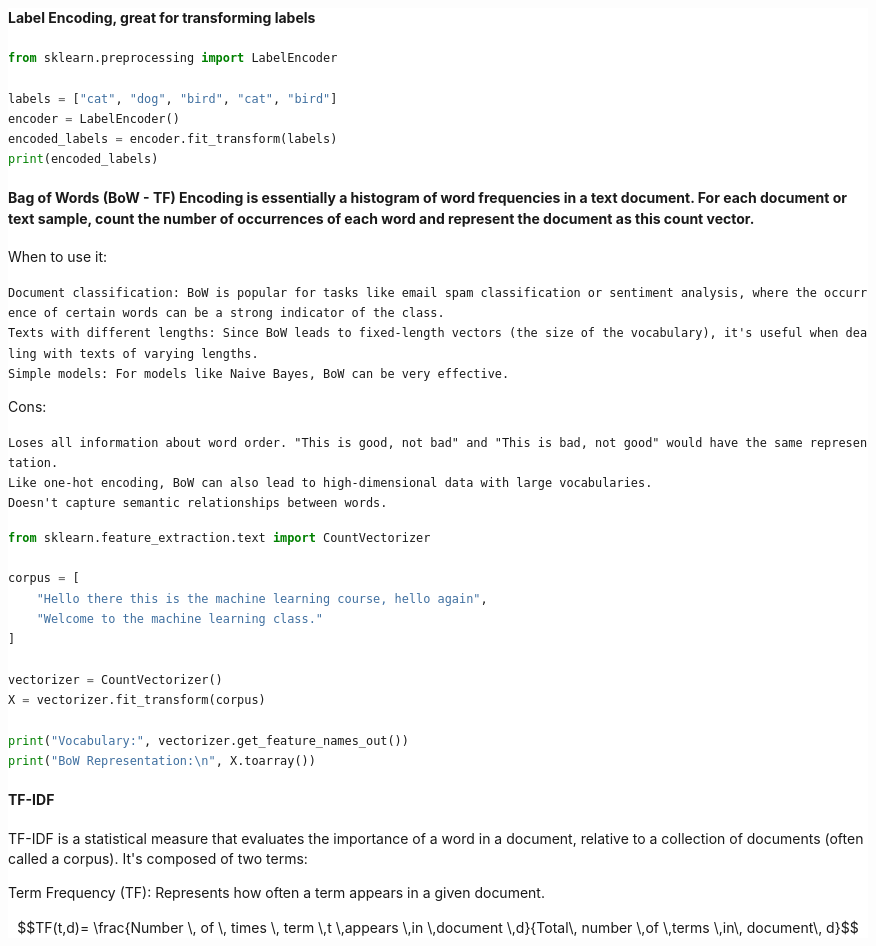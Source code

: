 #### Label Encoding, great for transforming labels


```python
from sklearn.preprocessing import LabelEncoder

labels = ["cat", "dog", "bird", "cat", "bird"]
encoder = LabelEncoder()
encoded_labels = encoder.fit_transform(labels)
print(encoded_labels) 
```

#### Bag of Words (BoW - TF) Encoding is essentially a histogram of word frequencies in a text document. For each document or text sample, count the number of occurrences of each word and represent the document as this count vector.

 When to use it:

    Document classification: BoW is popular for tasks like email spam classification or sentiment analysis, where the occurrence of certain words can be a strong indicator of the class.
    Texts with different lengths: Since BoW leads to fixed-length vectors (the size of the vocabulary), it's useful when dealing with texts of varying lengths.
    Simple models: For models like Naive Bayes, BoW can be very effective.

Cons:

    Loses all information about word order. "This is good, not bad" and "This is bad, not good" would have the same representation.
    Like one-hot encoding, BoW can also lead to high-dimensional data with large vocabularies.
    Doesn't capture semantic relationships between words.


```python
from sklearn.feature_extraction.text import CountVectorizer

corpus = [
    "Hello there this is the machine learning course, hello again",
    "Welcome to the machine learning class."
]

vectorizer = CountVectorizer()
X = vectorizer.fit_transform(corpus)

print("Vocabulary:", vectorizer.get_feature_names_out())
print("BoW Representation:\n", X.toarray())
```

#### TF-IDF
TF-IDF is a statistical measure that evaluates the importance of a word in a document, relative to a collection of documents (often called a corpus). It's composed of two terms:

Term Frequency (TF): Represents how often a term appears in a given document.

$$TF(t,d)= \frac{Number \, of \, times \, term \,t \,appears \,in \,document \,d}{Total\, number \,of \,terms \,in\, document\, d}$$
